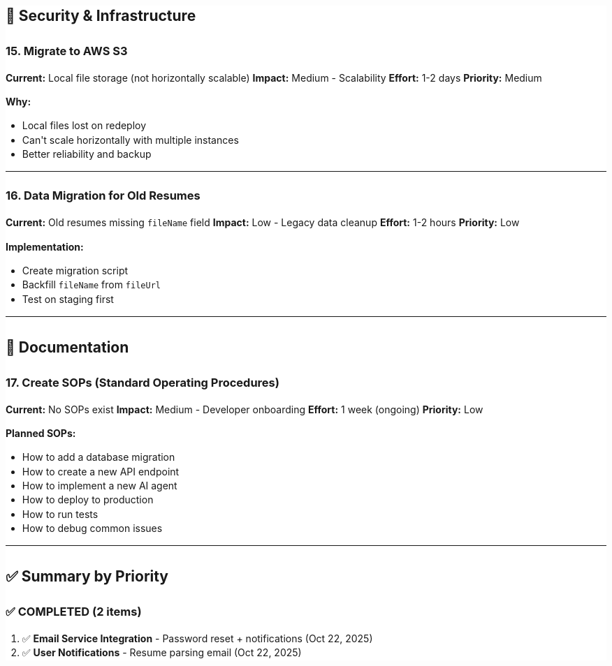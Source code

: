 ## 🔐 Security & Infrastructure

### 15. Migrate to AWS S3
**Current:** Local file storage (not horizontally scalable)
**Impact:** Medium - Scalability
**Effort:** 1-2 days
**Priority:** Medium

**Why:**
- Local files lost on redeploy
- Can't scale horizontally with multiple instances
- Better reliability and backup

---

### 16. Data Migration for Old Resumes
**Current:** Old resumes missing `fileName` field
**Impact:** Low - Legacy data cleanup
**Effort:** 1-2 hours
**Priority:** Low

**Implementation:**
- Create migration script
- Backfill `fileName` from `fileUrl`
- Test on staging first

---

## 📝 Documentation

### 17. Create SOPs (Standard Operating Procedures)
**Current:** No SOPs exist
**Impact:** Medium - Developer onboarding
**Effort:** 1 week (ongoing)
**Priority:** Low

**Planned SOPs:**
- How to add a database migration
- How to create a new API endpoint
- How to implement a new AI agent
- How to deploy to production
- How to run tests
- How to debug common issues

---

## ✅ Summary by Priority

### ✅ COMPLETED (2 items)
1. ✅ **Email Service Integration** - Password reset + notifications (Oct 22, 2025)
2. ✅ **User Notifications** - Resume parsing email (Oct 22, 2025)
